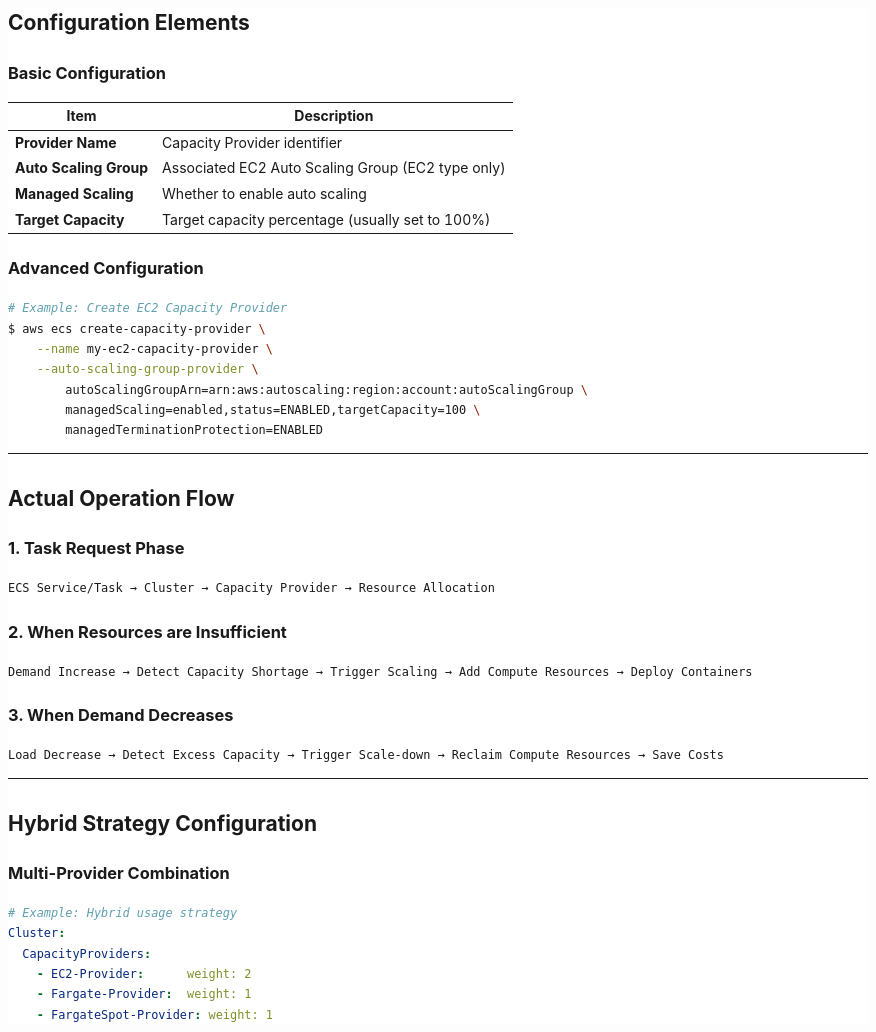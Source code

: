 
## Configuration Elements

### Basic Configuration
| Item | Description |
|------|-------------|
| **Provider Name** | Capacity Provider identifier |
| **Auto Scaling Group** | Associated EC2 Auto Scaling Group (EC2 type only) |
| **Managed Scaling** | Whether to enable auto scaling |
| **Target Capacity** | Target capacity percentage (usually set to 100%) |

### Advanced Configuration
```bash
# Example: Create EC2 Capacity Provider
$ aws ecs create-capacity-provider \
    --name my-ec2-capacity-provider \
    --auto-scaling-group-provider \
        autoScalingGroupArn=arn:aws:autoscaling:region:account:autoScalingGroup \
        managedScaling=enabled,status=ENABLED,targetCapacity=100 \
        managedTerminationProtection=ENABLED
```

---

## Actual Operation Flow

### 1. Task Request Phase
```
ECS Service/Task → Cluster → Capacity Provider → Resource Allocation
```

### 2. When Resources are Insufficient
```
Demand Increase → Detect Capacity Shortage → Trigger Scaling → Add Compute Resources → Deploy Containers
```

### 3. When Demand Decreases
```
Load Decrease → Detect Excess Capacity → Trigger Scale-down → Reclaim Compute Resources → Save Costs
```

---

## Hybrid Strategy Configuration

### Multi-Provider Combination
```yaml
# Example: Hybrid usage strategy
Cluster:
  CapacityProviders:
    - EC2-Provider:      weight: 2
    - Fargate-Provider:  weight: 1
    - FargateSpot-Provider: weight: 1
```
